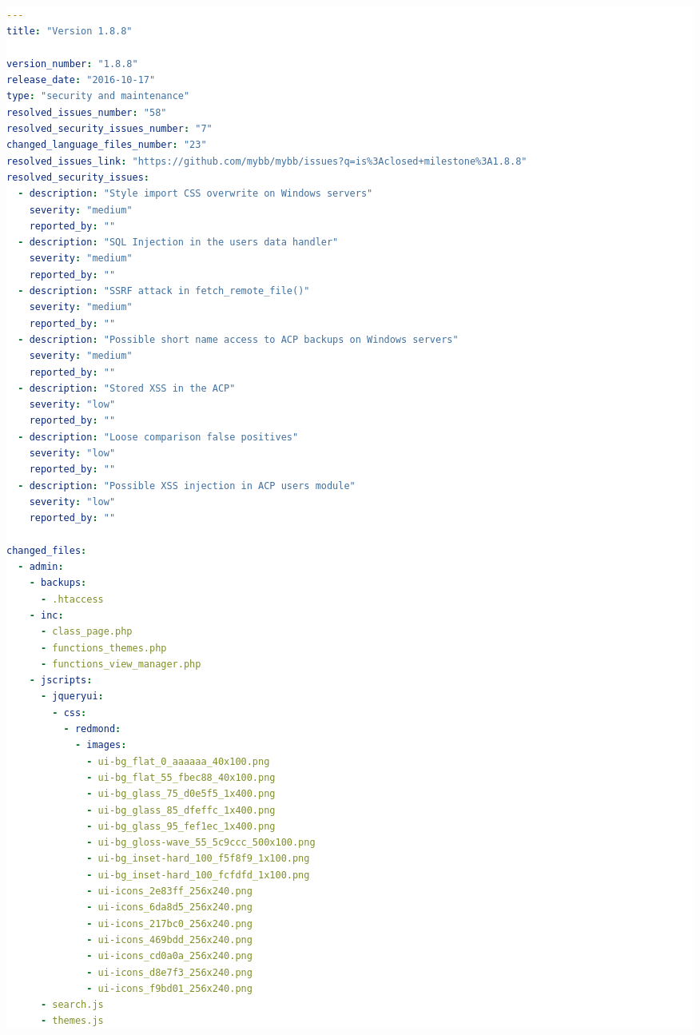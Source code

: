 ```yaml
---
title: "Version 1.8.8"

version_number: "1.8.8"
release_date: "2016-10-17"
type: "security and maintenance"
resolved_issues_number: "58"
resolved_security_issues_number: "7"
changed_language_files_number: "23"
resolved_issues_link: "https://github.com/mybb/mybb/issues?q=is%3Aclosed+milestone%3A1.8.8"
resolved_security_issues:
  - description: "Style import CSS overwrite on Windows servers"
    severity: "medium"
    reported_by: ""
  - description: "SQL Injection in the users data handler"
    severity: "medium"
    reported_by: ""
  - description: "SSRF attack in fetch_remote_file()"
    severity: "medium"
    reported_by: ""
  - description: "Possible short name access to ACP backups on Windows servers"
    severity: "medium"
    reported_by: ""
  - description: "Stored XSS in the ACP"
    severity: "low"
    reported_by: ""
  - description: "Loose comparison false positives"
    severity: "low"
    reported_by: ""
  - description: "Possible XSS injection in ACP users module"
    severity: "low"
    reported_by: ""

changed_files:
  - admin:
    - backups:
      - .htaccess
    - inc:
      - class_page.php
      - functions_themes.php
      - functions_view_manager.php
    - jscripts:
      - jqueryui:
        - css:
          - redmond:
            - images:
              - ui-bg_flat_0_aaaaaa_40x100.png
              - ui-bg_flat_55_fbec88_40x100.png
              - ui-bg_glass_75_d0e5f5_1x400.png
              - ui-bg_glass_85_dfeffc_1x400.png
              - ui-bg_glass_95_fef1ec_1x400.png
              - ui-bg_gloss-wave_55_5c9ccc_500x100.png
              - ui-bg_inset-hard_100_f5f8f9_1x100.png
              - ui-bg_inset-hard_100_fcfdfd_1x100.png
              - ui-icons_2e83ff_256x240.png
              - ui-icons_6da8d5_256x240.png
              - ui-icons_217bc0_256x240.png
              - ui-icons_469bdd_256x240.png
              - ui-icons_cd0a0a_256x240.png
              - ui-icons_d8e7f3_256x240.png
              - ui-icons_f9bd01_256x240.png
      - search.js
      - themes.js
```